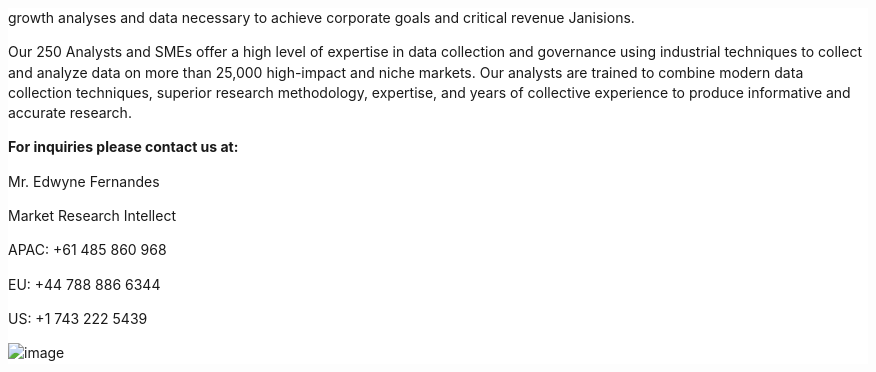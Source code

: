 growth analyses and data necessary to achieve corporate goals and critical revenue Janisions.</p><p><span class="">Our 250 Analysts and SMEs offer a high level of expertise in data collection and governance using industrial techniques to collect and analyze data on more than 25,000 high-impact and niche markets. Our analysts are trained to combine modern data collection techniques, superior research methodology, expertise, and years of collective experience to produce informative and accurate research.</span></p><p><strong>For inquiries please contact us at:</strong></p><p>Mr. Edwyne Fernandes</p><p>Market Research Intellect</p><p>APAC: +61 485 860 968</p><p>EU: +44 788 886 6344</p><p>US: +1 743 222 5439</p>
![image](https://github.com/user-attachments/assets/57b5c37b-79e0-4cf6-92ac-e28db660c0fc)
